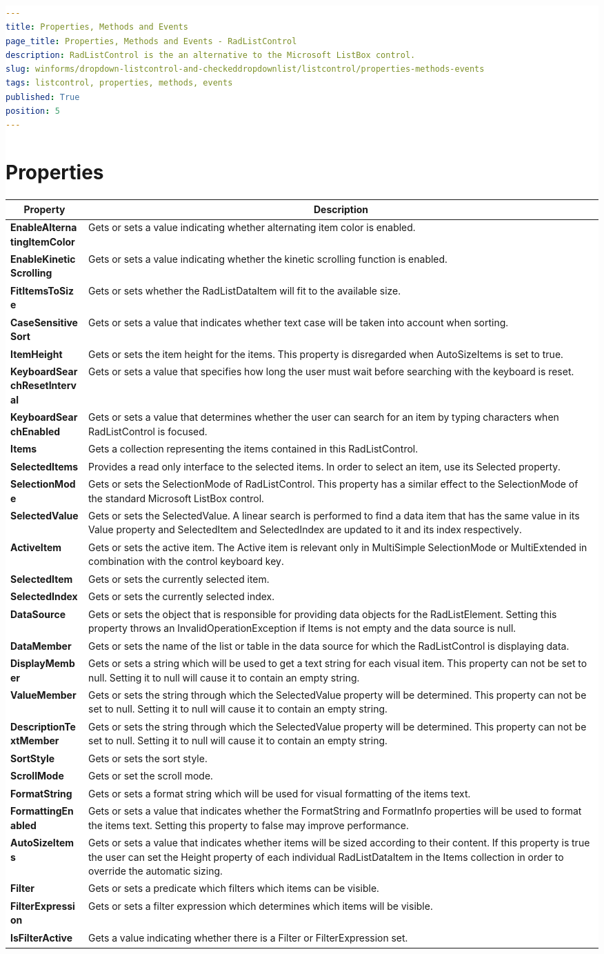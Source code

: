```yaml
---
title: Properties, Methods and Events
page_title: Properties, Methods and Events - RadListControl
description: RadListControl is the an alternative to the Microsoft ListBox control.
slug: winforms/dropdown-listcontrol-and-checkeddropdownlist/listcontrol/properties-methods-events
tags: listcontrol, properties, methods, events
published: True
position: 5
---
```


# Properties

|Property|Description|
|----|----| 
|__EnableAlternatingItemColor__|Gets or sets a value indicating whether alternating item color is enabled.|
|__EnableKineticScrolling__|Gets or sets a value indicating whether the kinetic scrolling function is enabled.|
|__FitItemsToSize__|Gets or sets whether the RadListDataItem will fit to the available size.|
|__CaseSensitiveSort__|Gets or sets a value that indicates whether text case will be taken into account when sorting.|
|__ItemHeight__|Gets or sets the item height for the items. This property is disregarded when AutoSizeItems is set to true.|
|__KeyboardSearchResetInterval__|Gets or sets a value that specifies how long the user must wait before searching with the keyboard is reset.|
|__KeyboardSearchEnabled__|Gets or sets a value that determines whether the user can search for an item by typing characters when RadListControl is focused.|
|__Items__|Gets a collection representing the items contained in this RadListControl.|
|__SelectedItems__|Provides a read only interface to the selected items. In order to select an item, use its Selected property.|
|__SelectionMode__|Gets or sets the SelectionMode of RadListControl. This property has a similar effect to the SelectionMode of the standard Microsoft ListBox control.|
|__SelectedValue__|Gets or sets the SelectedValue. A linear search is performed to find a data item that has the same value in its Value property and SelectedItem and SelectedIndex are updated to it and its index respectively.|
|__ActiveItem__|Gets or sets the active item. The Active item is relevant only in MultiSimple SelectionMode or MultiExtended in combination with the control keyboard key.|
|__SelectedItem__|Gets or sets the currently selected item.|
|__SelectedIndex__|Gets or sets the currently selected index.|
|__DataSource__|Gets or sets the object that is responsible for providing data objects for the RadListElement. Setting this property throws an InvalidOperationException if Items is not empty and the data source is null.|
|__DataMember__|Gets or sets the name of the list or table in the data source for which the RadListControl is displaying data.|
|__DisplayMember__|Gets or sets a string which will be used to get a text string for each visual item. This property can not be set to null. Setting it to null will cause it to contain an empty string.|
|__ValueMember__|Gets or sets the string through which the SelectedValue property will be determined. This property can not be set to null. Setting it to null will cause it to contain an empty string.|
|__DescriptionTextMember__|Gets or sets the string through which the SelectedValue property will be determined. This property can not be set to null. Setting it to null will cause it to contain an empty string.|
|__SortStyle__|Gets or sets the sort style.|
|__ScrollMode__|Gets or set the scroll mode.|
|__FormatString__|Gets or sets a format string which will be used for visual formatting of the items text.|
|__FormattingEnabled__|Gets or sets a value that indicates whether the FormatString and FormatInfo properties will be used to format the items text. Setting this property to false may improve performance.|
|__AutoSizeItems__|Gets or sets a value that indicates whether items will be sized according to their content. If this property is true the user can set the Height property of each individual RadListDataItem in the Items collection in order to override the automatic sizing.|
|__Filter__|Gets or sets a predicate which filters which items can be visible.|
|__FilterExpression__|Gets or sets a filter expression which determines which items will be visible.|
|__IsFilterActive__|Gets a value indicating whether there is a Filter or FilterExpression set.|